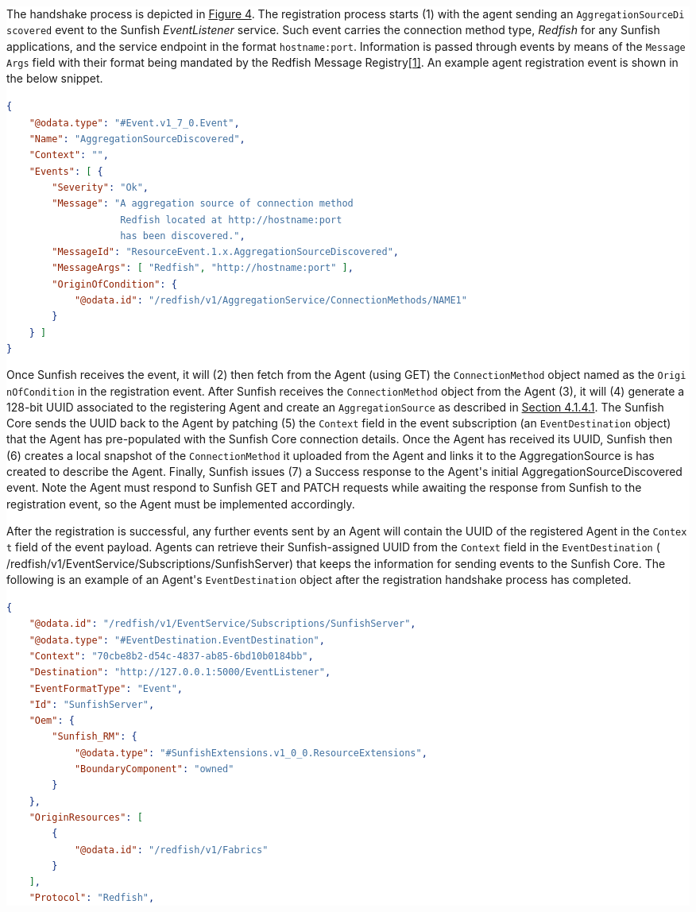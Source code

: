 The handshake process is depicted in [Figure 4](#handshake-fig). The registration process starts (1) with the agent sending an `AggregationSourceDiscovered` event to the Sunfish *EventListener* service. Such event carries the connection method type, *Redfish* for any Sunfish applications, and the service endpoint in the format `hostname:port`. Information is passed through events by means of the `MessageArgs` field with their format being mandated by the Redfish Message Registry[[1]](#72-a2-informational-references). An example agent registration event is shown in the below snippet.

```json
{
    "@odata.type": "#Event.v1_7_0.Event",
    "Name": "AggregationSourceDiscovered",
    "Context": "",
    "Events": [ {
        "Severity": "Ok",
        "Message": "A aggregation source of connection method
		            Redfish located at http://hostname:port
					has been discovered.",
        "MessageId": "ResourceEvent.1.x.AggregationSourceDiscovered",
        "MessageArgs": [ "Redfish", "http://hostname:port" ],
        "OriginOfCondition": {
            "@odata.id": "/redfish/v1/AggregationService/ConnectionMethods/NAME1"
        }
    } ]
}
```

Once Sunfish receives the event, it will (2) then fetch from the Agent (using GET) the `ConnectionMethod` object named as the `OriginOfCondition` in the registration event.  After Sunfish receives the `ConnectionMethod` object from the Agent (3), it will (4) generate a 128-bit UUID associated to the registering Agent and create an `AggregationSource` as described in [Section 4.1.4.1](#agent-model). The Sunfish Core sends the UUID back to the Agent by patching (5) the `Context` field in the event subscription (an `EventDestination` object) that the Agent has pre-populated with the Sunfish Core connection details.  Once the Agent has received its UUID, Sunfish then (6) creates a local snapshot of the `ConnectionMethod` it uploaded from the Agent and links it to the AggregationSource is has created to describe the Agent.  Finally, Sunfish issues (7) a Success response to the Agent's initial AggregationSourceDiscovered event.  Note the Agent must respond to Sunfish GET and PATCH requests while awaiting the response from Sunfish to the registration event, so the Agent must be implemented accordingly.

After the registration is successful, any further events sent by an Agent will contain the UUID of the registered Agent in the `Context` field of the event payload. Agents can retrieve their Sunfish-assigned UUID from the `Context` field in the `EventDestination` ( /redfish/v1/EventService/Subscriptions/SunfishServer) that keeps the information for sending events to the Sunfish Core. The following is an example of an Agent's `EventDestination` object after the registration handshake process has completed.

```json
{
    "@odata.id": "/redfish/v1/EventService/Subscriptions/SunfishServer",
    "@odata.type": "#EventDestination.EventDestination",
    "Context": "70cbe8b2-d54c-4837-ab85-6bd10b0184bb",
    "Destination": "http://127.0.0.1:5000/EventListener",
    "EventFormatType": "Event",
    "Id": "SunfishServer",
    "Oem": {
        "Sunfish_RM": {
            "@odata.type": "#SunfishExtensions.v1_0_0.ResourceExtensions",
            "BoundaryComponent": "owned"
        }
    },
    "OriginResources": [
        {
            "@odata.id": "/redfish/v1/Fabrics"
        }
    ],
    "Protocol": "Redfish",
```